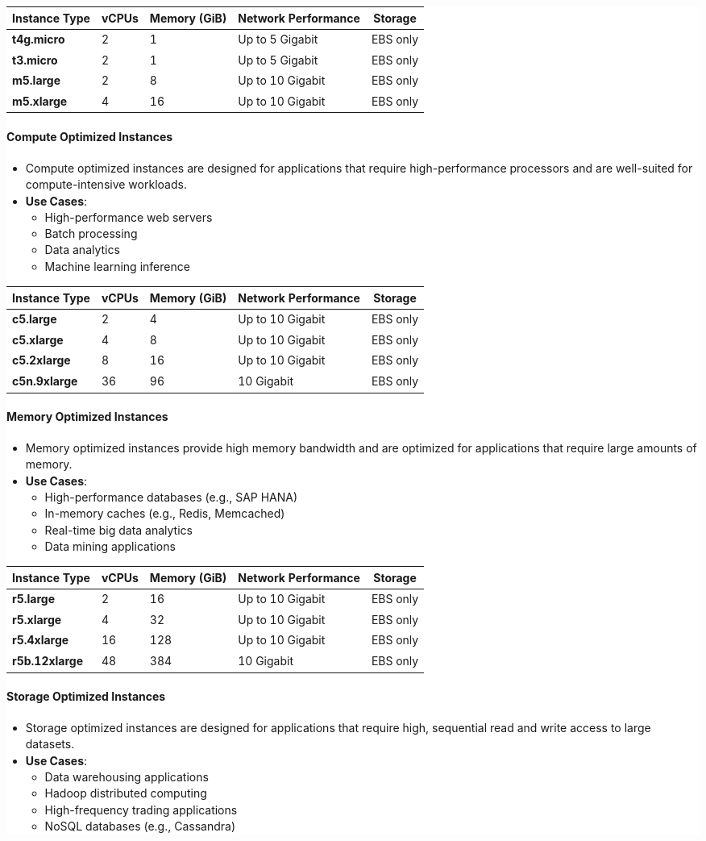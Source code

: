 |**Instance Type**|**vCPUs**|**Memory (GiB)**|**Network Performance**|**Storage**|
|---|---|---|---|---|
|**t4g.micro**|2|1|Up to 5 Gigabit|EBS only|
|**t3.micro**|2|1|Up to 5 Gigabit|EBS only|
|**m5.large**|2|8|Up to 10 Gigabit|EBS only|
|**m5.xlarge**|4|16|Up to 10 Gigabit|EBS only|

#### Compute Optimized Instances

- Compute optimized instances are designed for applications that require high-performance processors and are well-suited for compute-intensive workloads.
- **Use Cases**:
    - High-performance web servers
    - Batch processing
    - Data analytics
    - Machine learning inference

|**Instance Type**|**vCPUs**|**Memory (GiB)**|**Network Performance**|**Storage**|
|---|---|---|---|---|
|**c5.large**|2|4|Up to 10 Gigabit|EBS only|
|**c5.xlarge**|4|8|Up to 10 Gigabit|EBS only|
|**c5.2xlarge**|8|16|Up to 10 Gigabit|EBS only|
|**c5n.9xlarge**|36|96|10 Gigabit|EBS only|

#### Memory Optimized Instances

- Memory optimized instances provide high memory bandwidth and are optimized for applications that require large amounts of memory.
- **Use Cases**:
    - High-performance databases (e.g., SAP HANA)
    - In-memory caches (e.g., Redis, Memcached)
    - Real-time big data analytics
    - Data mining applications

|**Instance Type**|**vCPUs**|**Memory (GiB)**|**Network Performance**|**Storage**|
|---|---|---|---|---|
|**r5.large**|2|16|Up to 10 Gigabit|EBS only|
|**r5.xlarge**|4|32|Up to 10 Gigabit|EBS only|
|**r5.4xlarge**|16|128|Up to 10 Gigabit|EBS only|
|**r5b.12xlarge**|48|384|10 Gigabit|EBS only|

#### Storage Optimized Instances

- Storage optimized instances are designed for applications that require high, sequential read and write access to large datasets.
- **Use Cases**:
    - Data warehousing applications
    - Hadoop distributed computing
    - High-frequency trading applications
    - NoSQL databases (e.g., Cassandra)
